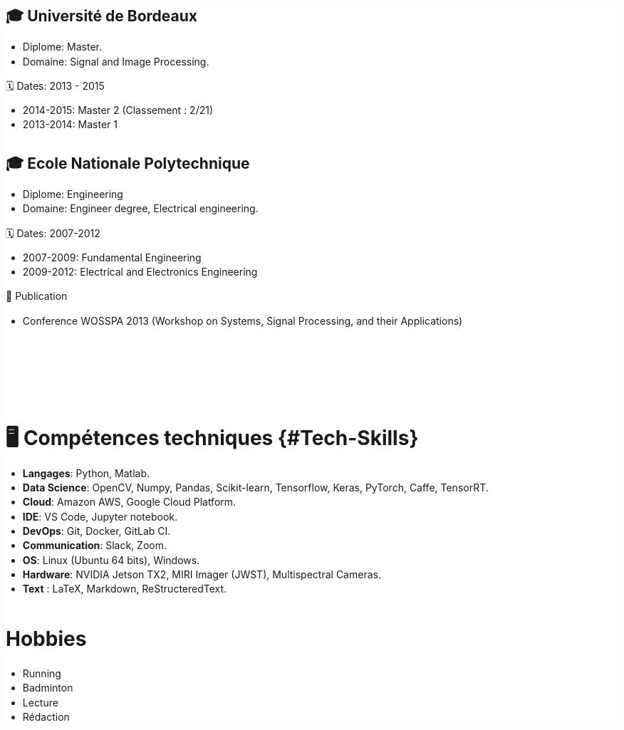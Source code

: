 ## 🎓 Université de Bordeaux

- Diplome: Master.
- Domaine: Signal and Image Processing.

🗓 Dates: 2013 - 2015
- 2014-2015: Master 2 (Classement : 2/21)
- 2013-2014: Master 1

## 🎓 Ecole Nationale Polytechnique

- Diplome: Engineering
- Domaine: Engineer degree, Electrical engineering.

🗓 Dates: 2007-2012
- 2007-2009: Fundamental Engineering
- 2009-2012: Electrical and Electronics Engineering

📰 Publication
- Conference WOSSPA 2013 (Workshop on Systems, Signal Processing, and their Applications)


<br/><br/>
<br/><br/>


# 🖥 Compétences techniques {#Tech-Skills}

- **Langages**: Python, Matlab.
- **Data Science**: OpenCV, Numpy, Pandas, Scikit-learn, Tensorflow, Keras, PyTorch, Caffe, TensorRT.
- **Cloud**: Amazon AWS, Google Cloud Platform.
- **IDE**: VS Code, Jupyter notebook.
- **DevOps**: Git, Docker, GitLab CI.
- **Communication**: Slack, Zoom.
- **OS**: Linux (Ubuntu 64 bits), Windows.
- **Hardware**: NVIDIA Jetson TX2, MIRI Imager (JWST), Multispectral Cameras.
- **Text** : LaTeX, Markdown, ReStructeredText.

# Hobbies

- Running
- Badminton
- Lecture
- Rédaction